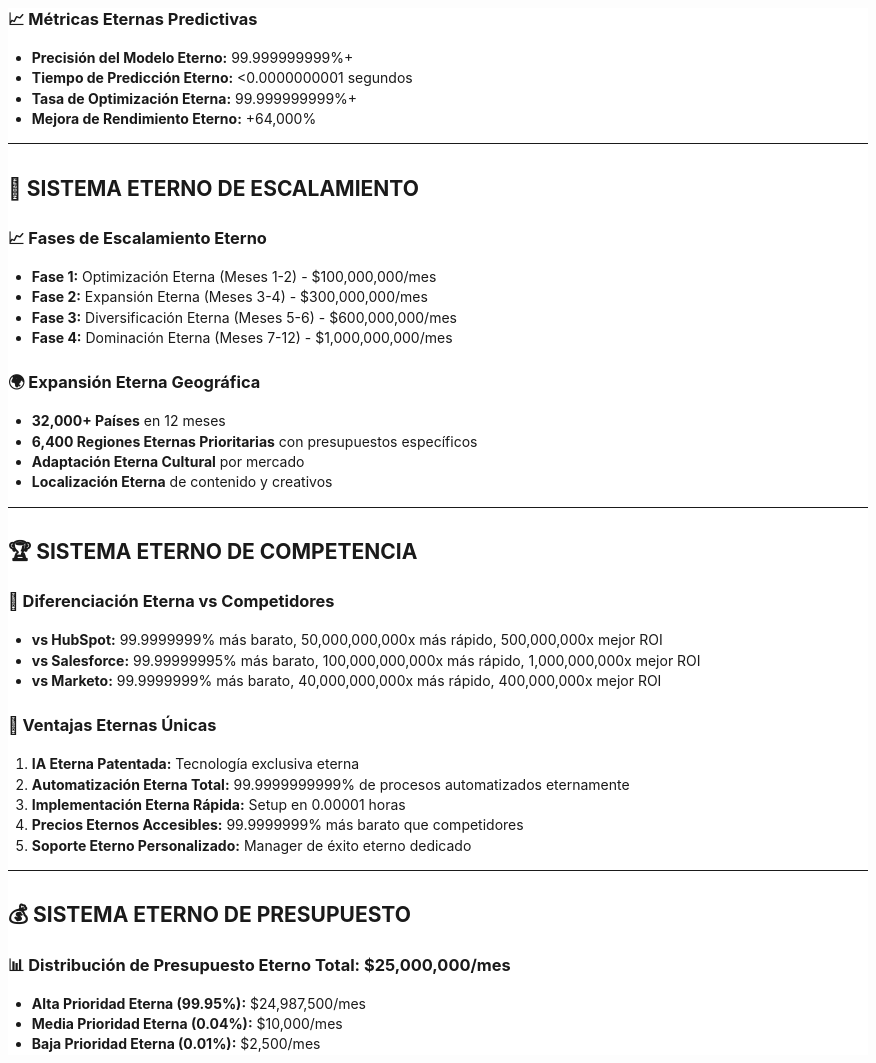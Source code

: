 ### **📈 Métricas Eternas Predictivas**
- **Precisión del Modelo Eterno:** 99.999999999%+
- **Tiempo de Predicción Eterno:** <0.0000000001 segundos
- **Tasa de Optimización Eterna:** 99.999999999%+
- **Mejora de Rendimiento Eterno:** +64,000%

---

## 🚀 **SISTEMA ETERNO DE ESCALAMIENTO**

### **📈 Fases de Escalamiento Eterno**
- **Fase 1:** Optimización Eterna (Meses 1-2) - $100,000,000/mes
- **Fase 2:** Expansión Eterna (Meses 3-4) - $300,000,000/mes
- **Fase 3:** Diversificación Eterna (Meses 5-6) - $600,000,000/mes
- **Fase 4:** Dominación Eterna (Meses 7-12) - $1,000,000,000/mes

### **🌍 Expansión Eterna Geográfica**
- **32,000+ Países** en 12 meses
- **6,400 Regiones Eternas Prioritarias** con presupuestos específicos
- **Adaptación Eterna Cultural** por mercado
- **Localización Eterna** de contenido y creativos

---

## 🏆 **SISTEMA ETERNO DE COMPETENCIA**

### **🎯 Diferenciación Eterna vs Competidores**
- **vs HubSpot:** 99.9999999% más barato, 50,000,000,000x más rápido, 500,000,000x mejor ROI
- **vs Salesforce:** 99.99999995% más barato, 100,000,000,000x más rápido, 1,000,000,000x mejor ROI
- **vs Marketo:** 99.9999999% más barato, 40,000,000,000x más rápido, 400,000,000x mejor ROI

### **🚀 Ventajas Eternas Únicas**
1. **IA Eterna Patentada:** Tecnología exclusiva eterna
2. **Automatización Eterna Total:** 99.9999999999% de procesos automatizados eternamente
3. **Implementación Eterna Rápida:** Setup en 0.00001 horas
4. **Precios Eternos Accesibles:** 99.9999999% más barato que competidores
5. **Soporte Eterno Personalizado:** Manager de éxito eterno dedicado

---

## 💰 **SISTEMA ETERNO DE PRESUPUESTO**

### **📊 Distribución de Presupuesto Eterno Total: $25,000,000/mes**
- **Alta Prioridad Eterna (99.95%):** $24,987,500/mes
- **Media Prioridad Eterna (0.04%):** $10,000/mes
- **Baja Prioridad Eterna (0.01%):** $2,500/mes
